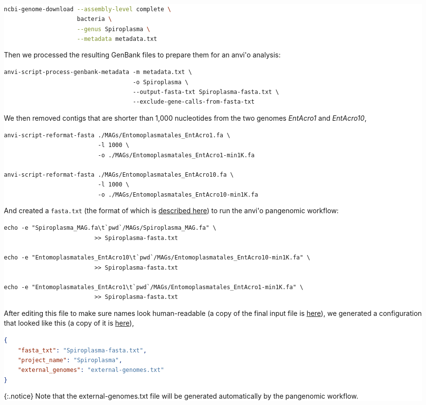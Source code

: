 
``` bash
ncbi-genome-download --assembly-level complete \
                     bacteria \
                     --genus Spiroplasma \
                     --metadata metadata.txt
```

Then we processed the resulting GenBank files to prepare them for an anvi'o analysis:

```
anvi-script-process-genbank-metadata -m metadata.txt \
                                     -o Spiroplasma \
                                     --output-fasta-txt Spiroplasma-fasta.txt \
                                     --exclude-gene-calls-from-fasta-txt
```

We then removed contigs that are shorter than 1,000 nucleotides from the two genomes *EntAcro1* and *EntAcro10*,

```
anvi-script-reformat-fasta ./MAGs/Entomoplasmatales_EntAcro1.fa \
                           -l 1000 \
                           -o ./MAGs/Entomoplasmatales_EntAcro1-min1K.fa

anvi-script-reformat-fasta ./MAGs/Entomoplasmatales_EntAcro10.fa \
                           -l 1000 \
                           -o ./MAGs/Entomoplasmatales_EntAcro10-min1K.fa
```

And created a `fasta.txt` (the format of which is [described here](http://merenlab.org/2018/07/09/anvio-snakemake-workflows/#fastatxt)) to run the anvi'o pangenomic workflow:

```
echo -e "Spiroplasma_MAG.fa\t`pwd`/MAGs/Spiroplasma_MAG.fa" \
                          >> Spiroplasma-fasta.txt

echo -e "Entomoplasmatales_EntAcro10\t`pwd`/MAGs/Entomoplasmatales_EntAcro10-min1K.fa" \
                          >> Spiroplasma-fasta.txt

echo -e "Entomoplasmatales_EntAcro1\t`pwd`/MAGs/Entomoplasmatales_EntAcro1-min1K.fa" \
                          >> Spiroplasma-fasta.txt
```

After editing this file to make sure names look human-readable (a copy of the final input file is [here](files/Spiroplasma-fasta.txt)), we generated a configuration that looked like this (a copy of it is [here](files/pan-config.json)), 

``` json
{
    "fasta_txt": "Spiroplasma-fasta.txt",
    "project_name": "Spiroplasma",
    "external_genomes": "external-genomes.txt"
}
```

{:.notice}
Note that the external-genomes.txt file will be generated automatically by the pangenomic workflow.
